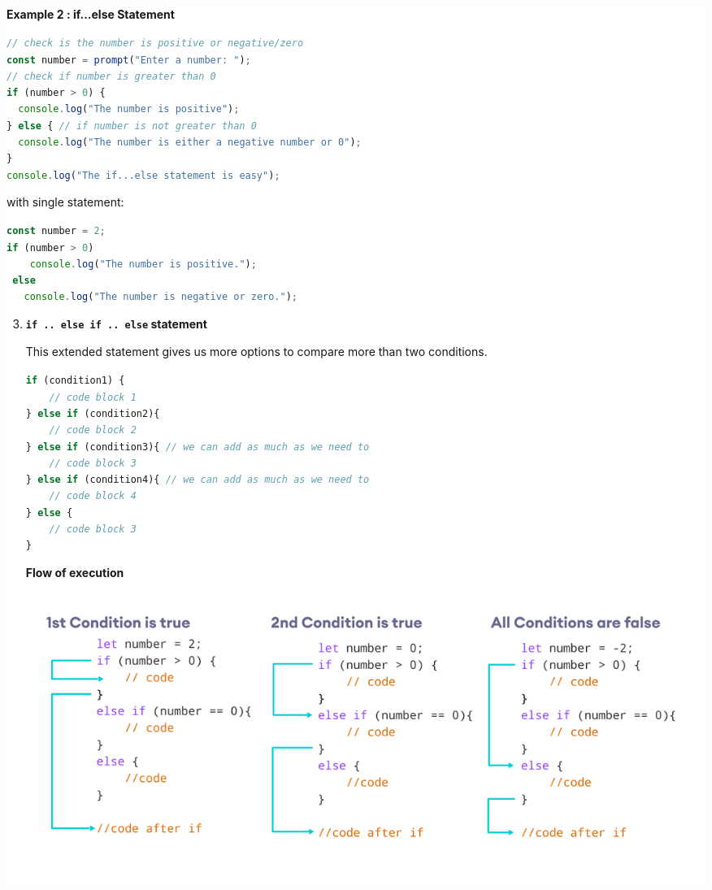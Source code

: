    **Example 2 : if…else Statement**

   ```js
   // check is the number is positive or negative/zero
   const number = prompt("Enter a number: ");
   // check if number is greater than 0
   if (number > 0) {
     console.log("The number is positive");
   } else { // if number is not greater than 0
     console.log("The number is either a negative number or 0");
   }
   console.log("The if...else statement is easy");
   ```

   with single statement:

   ```js
   const number = 2;
   if (number > 0)
       console.log("The number is positive.");
    else 
      console.log("The number is negative or zero.");
   ```

3. **`if .. else if .. else` statement**

   This  extended statement gives us more options to compare more than two conditions.

   ```js
   if (condition1) {
       // code block 1
   } else if (condition2){
       // code block 2
   } else if (condition3){ // we can add as much as we need to
       // code block 3
   } else if (condition4){ // we can add as much as we need to
       // code block 4
   } else {
       // code block 3
   }
   ```

   **Flow of execution**

   ![](images/js-if-else-if-statement.png)
